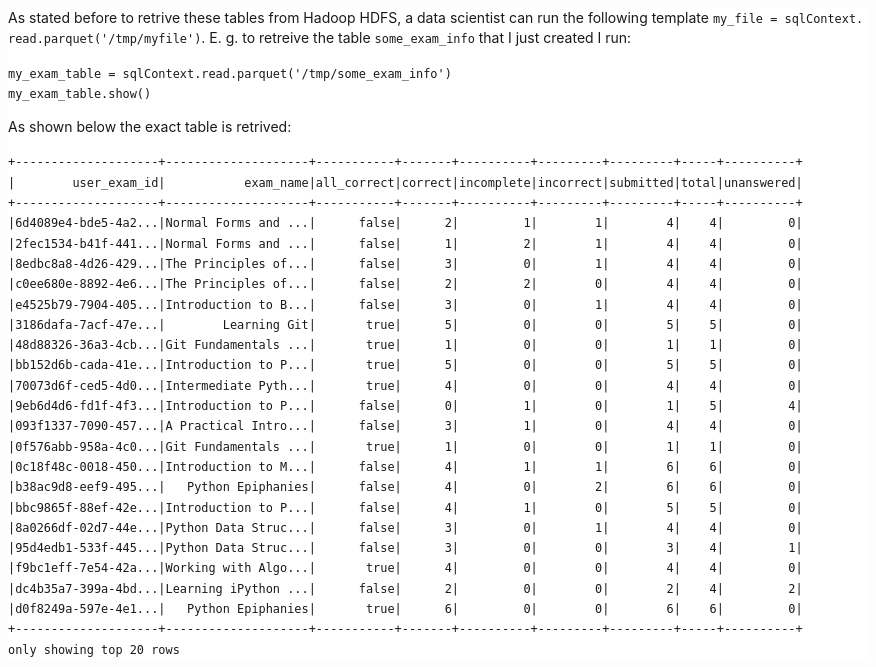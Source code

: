 As stated before to retrive these tables from Hadoop HDFS, a data scientist can run the following template `my_file = sqlContext.read.parquet('/tmp/myfile')`. E. g. to retreive the table `some_exam_info` that I just created I run: 

```
my_exam_table = sqlContext.read.parquet('/tmp/some_exam_info')
my_exam_table.show()
```
As shown below the exact table is retrived:
```
+--------------------+--------------------+-----------+-------+----------+---------+---------+-----+----------+
|        user_exam_id|           exam_name|all_correct|correct|incomplete|incorrect|submitted|total|unanswered|
+--------------------+--------------------+-----------+-------+----------+---------+---------+-----+----------+
|6d4089e4-bde5-4a2...|Normal Forms and ...|      false|      2|         1|        1|        4|    4|         0|
|2fec1534-b41f-441...|Normal Forms and ...|      false|      1|         2|        1|        4|    4|         0|
|8edbc8a8-4d26-429...|The Principles of...|      false|      3|         0|        1|        4|    4|         0|
|c0ee680e-8892-4e6...|The Principles of...|      false|      2|         2|        0|        4|    4|         0|
|e4525b79-7904-405...|Introduction to B...|      false|      3|         0|        1|        4|    4|         0|
|3186dafa-7acf-47e...|        Learning Git|       true|      5|         0|        0|        5|    5|         0|
|48d88326-36a3-4cb...|Git Fundamentals ...|       true|      1|         0|        0|        1|    1|         0|
|bb152d6b-cada-41e...|Introduction to P...|       true|      5|         0|        0|        5|    5|         0|
|70073d6f-ced5-4d0...|Intermediate Pyth...|       true|      4|         0|        0|        4|    4|         0|
|9eb6d4d6-fd1f-4f3...|Introduction to P...|      false|      0|         1|        0|        1|    5|         4|
|093f1337-7090-457...|A Practical Intro...|      false|      3|         1|        0|        4|    4|         0|
|0f576abb-958a-4c0...|Git Fundamentals ...|       true|      1|         0|        0|        1|    1|         0|
|0c18f48c-0018-450...|Introduction to M...|      false|      4|         1|        1|        6|    6|         0|
|b38ac9d8-eef9-495...|   Python Epiphanies|      false|      4|         0|        2|        6|    6|         0|
|bbc9865f-88ef-42e...|Introduction to P...|      false|      4|         1|        0|        5|    5|         0|
|8a0266df-02d7-44e...|Python Data Struc...|      false|      3|         0|        1|        4|    4|         0|
|95d4edb1-533f-445...|Python Data Struc...|      false|      3|         0|        0|        3|    4|         1|
|f9bc1eff-7e54-42a...|Working with Algo...|       true|      4|         0|        0|        4|    4|         0|
|dc4b35a7-399a-4bd...|Learning iPython ...|      false|      2|         0|        0|        2|    4|         2|
|d0f8249a-597e-4e1...|   Python Epiphanies|       true|      6|         0|        0|        6|    6|         0|
+--------------------+--------------------+-----------+-------+----------+---------+---------+-----+----------+
only showing top 20 rows
```
